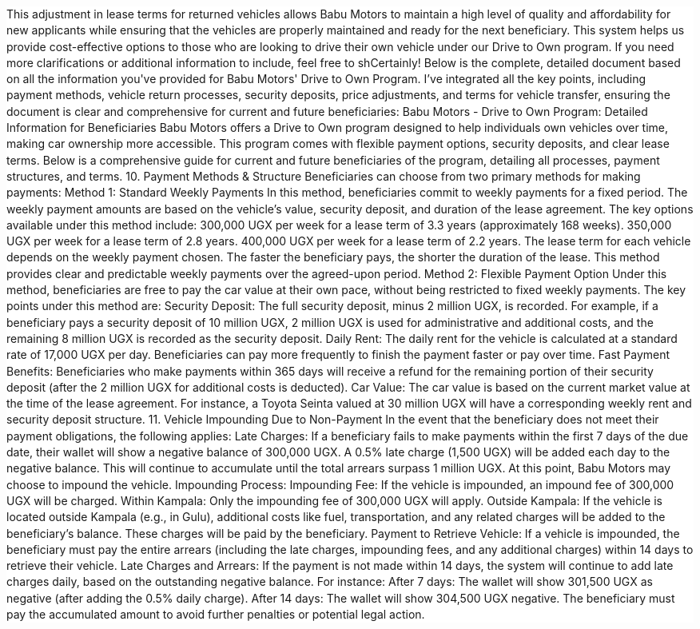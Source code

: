    This adjustment in lease terms for returned vehicles allows Babu Motors to maintain a high level of quality and affordability for new applicants while ensuring that the vehicles are properly maintained and ready for the next beneficiary. This system helps us provide cost-effective options to those who are looking to drive their own vehicle under our Drive to Own program.
   If you need more clarifications or additional information to include, feel free to shCertainly! Below is the complete, detailed document based on all the information you've provided for Babu Motors' Drive to Own Program. I’ve integrated all the key points, including payment methods, vehicle return processes, security deposits, price adjustments, and terms for vehicle transfer, ensuring the document is clear and comprehensive for current and future beneficiaries:
   Babu Motors - Drive to Own Program: Detailed Information for Beneficiaries
   Babu Motors offers a Drive to Own program designed to help individuals own vehicles over time, making car ownership more accessible. This program comes with flexible payment options, security deposits, and clear lease terms. Below is a comprehensive guide for current and future beneficiaries of the program, detailing all processes, payment structures, and terms.
10. Payment Methods & Structure
    Beneficiaries can choose from two primary methods for making payments:
    Method 1: Standard Weekly Payments
    In this method, beneficiaries commit to weekly payments for a fixed period. The weekly payment amounts are based on the vehicle’s value, security deposit, and duration of the lease agreement. The key options available under this method include:
    300,000 UGX per week for a lease term of 3.3 years (approximately 168 weeks).
    350,000 UGX per week for a lease term of 2.8 years.
    400,000 UGX per week for a lease term of 2.2 years.
    The lease term for each vehicle depends on the weekly payment chosen. The faster the beneficiary pays, the shorter the duration of the lease. This method provides clear and predictable weekly payments over the agreed-upon period.
    Method 2: Flexible Payment Option
    Under this method, beneficiaries are free to pay the car value at their own pace, without being restricted to fixed weekly payments. The key points under this method are:
    Security Deposit: The full security deposit, minus 2 million UGX, is recorded. For example, if a beneficiary pays a security deposit of 10 million UGX, 2 million UGX is used for administrative and additional costs, and the remaining 8 million UGX is recorded as the security deposit.
    Daily Rent: The daily rent for the vehicle is calculated at a standard rate of 17,000 UGX per day. Beneficiaries can pay more frequently to finish the payment faster or pay over time.
    Fast Payment Benefits: Beneficiaries who make payments within 365 days will receive a refund for the remaining portion of their security deposit (after the 2 million UGX for additional costs is deducted).
    Car Value: The car value is based on the current market value at the time of the lease agreement. For instance, a Toyota Seinta valued at 30 million UGX will have a corresponding weekly rent and security deposit structure.
11. Vehicle Impounding Due to Non-Payment
    In the event that the beneficiary does not meet their payment obligations, the following applies:
    Late Charges:
    If a beneficiary fails to make payments within the first 7 days of the due date, their wallet will show a negative balance of 300,000 UGX. A 0.5% late charge (1,500 UGX) will be added each day to the negative balance.
    This will continue to accumulate until the total arrears surpass 1 million UGX. At this point, Babu Motors may choose to impound the vehicle.
    Impounding Process:
    Impounding Fee: If the vehicle is impounded, an impound fee of 300,000 UGX will be charged.
    Within Kampala: Only the impounding fee of 300,000 UGX will apply.
    Outside Kampala: If the vehicle is located outside Kampala (e.g., in Gulu), additional costs like fuel, transportation, and any related charges will be added to the beneficiary’s balance. These charges will be paid by the beneficiary.
    Payment to Retrieve Vehicle: If a vehicle is impounded, the beneficiary must pay the entire arrears (including the late charges, impounding fees, and any additional charges) within 14 days to retrieve their vehicle.
    Late Charges and Arrears:
    If the payment is not made within 14 days, the system will continue to add late charges daily, based on the outstanding negative balance. For instance:
    After 7 days: The wallet will show 301,500 UGX as negative (after adding the 0.5% daily charge).
    After 14 days: The wallet will show 304,500 UGX negative.
    The beneficiary must pay the accumulated amount to avoid further penalties or potential legal action.
